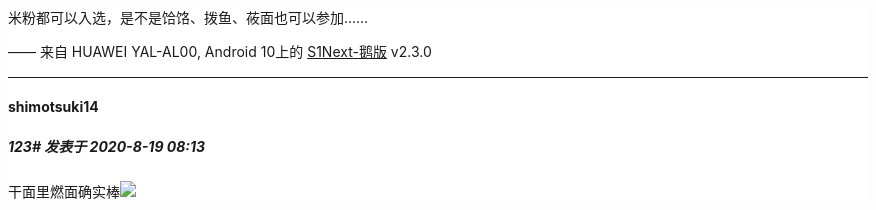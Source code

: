 米粉都可以入选，是不是饸饹、拨鱼、莜面也可以参加……

—— 来自 HUAWEI YAL-AL00, Android 10上的 [S1Next-鹅版](https://github.com/ykrank/S1-Next/releases) v2.3.0


-----

####  shimotsuki14  
##### 123#       发表于 2020-8-19 08:13


干面里燃面确实棒<img src="https://static.saraba1st.com/image/smiley/face2017/161.png" referrerpolicy="no-referrer">


                                             